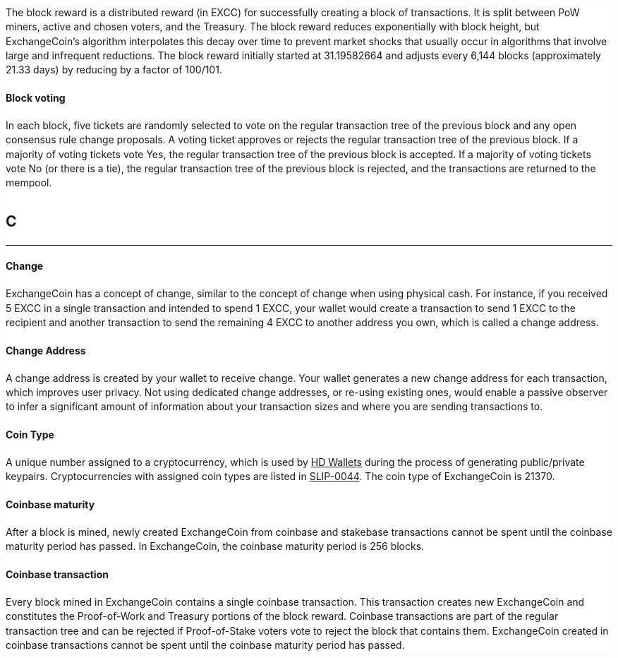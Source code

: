 The block reward is a distributed reward (in EXCC) for successfully creating a block of transactions. It is split between PoW miners, active and chosen voters, and the Treasury. The block reward reduces exponentially with block height, but ExchangeCoin’s algorithm interpolates this decay over time to prevent market shocks that usually occur in algorithms that involve large and infrequent reductions. The block reward initially started at 31.19582664 and adjusts every 6,144 blocks (approximately 21.33 days) by reducing by a factor of 100/101.

#### Block voting

In each block, five tickets are randomly selected to vote on the regular transaction tree of the previous block and any open consensus rule change proposals. A voting ticket approves or rejects the regular transaction tree of the previous block. If a majority of voting tickets vote Yes, the regular transaction tree of the previous block is accepted. If a majority of voting tickets vote No (or there is a tie), the regular transaction tree of the previous block is rejected, and the transactions are returned to the mempool.

## C

---

#### Change

ExchangeCoin has a concept of change, similar to the concept of change when using physical cash. For instance, if you received 5 EXCC in a single transaction and intended to spend 1 EXCC, your wallet would create a transaction to send 1 EXCC to the recipient and another transaction to send the remaining 4 EXCC to another address you own, which is called a change address.

#### Change Address

A change address is created by your wallet to receive change. Your wallet generates a new change address for each transaction, which improves user privacy. Not using dedicated change addresses, or re-using existing ones, would enable a passive observer to infer a significant amount of information about your transaction sizes and where you are sending transactions to.

#### Coin Type

A unique number assigned to a cryptocurrency, which is used by [HD
Wallets](#hierarchical-deterministic-hd-wallet) during the process of generating public/private keypairs.
Cryptocurrencies with assigned coin types are listed in
[SLIP-0044](https://github.com/satoshilabs/slips/blob/master/slip-0044.md).
The coin type of ExchangeCoin is 21370.

#### Coinbase maturity

After a block is mined, newly created ExchangeCoin from coinbase and stakebase transactions cannot be spent until the coinbase maturity period has passed. In ExchangeCoin, the coinbase maturity period is 256 blocks.

#### Coinbase transaction

Every block mined in ExchangeCoin contains a single coinbase transaction. This transaction creates new ExchangeCoin and constitutes the Proof-of-Work and Treasury portions of the block reward. Coinbase transactions are part of the regular transaction tree and can be rejected if Proof-of-Stake voters vote to reject the block that contains them. ExchangeCoin created in coinbase transactions cannot be spent until the coinbase maturity period has passed.
